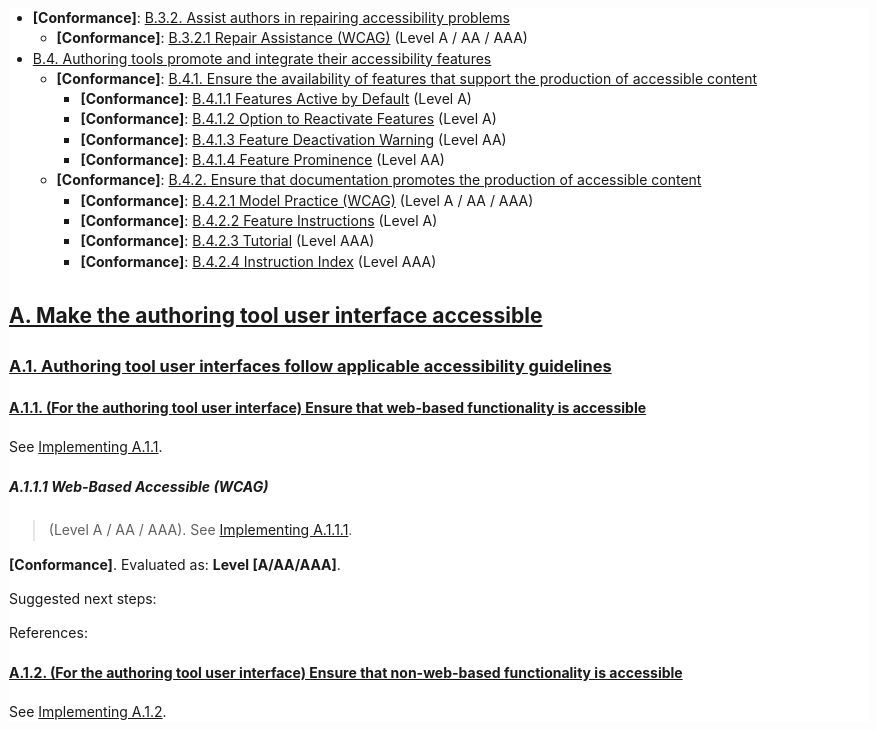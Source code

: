   - **\[Conformance\]**: [B.3.2. Assist authors in repairing accessibility problems](#b32-assist-authors-in-repairing-accessibility-problems)
    - **\[Conformance\]**: [B.3.2.1 Repair Assistance (WCAG)](#b321-repair-assistance-wcag) (Level A / AA / AAA)
- [B.4. Authoring tools promote and integrate their accessibility features](#b4-authoring-tools-promote-and-integrate-their-accessibility-features)
  - **\[Conformance\]**: [B.4.1. Ensure the availability of features that support the production of accessible content](#b41-ensure-the-availability-of-features-that-support-the-production-of-accessible-content)
    - **\[Conformance\]**: [B.4.1.1 Features Active by Default](#b411-features-active-by-default) (Level A)
    - **\[Conformance\]**: [B.4.1.2 Option to Reactivate Features](#b412-option-to-reactivate-features) (Level A)
    - **\[Conformance\]**: [B.4.1.3 Feature Deactivation Warning](#b413-feature-deactivation-warning) (Level AA)
    - **\[Conformance\]**: [B.4.1.4 Feature Prominence](#b414-feature-prominence) (Level AA)
  - **\[Conformance\]**: [B.4.2. Ensure that documentation promotes the production of accessible content](#b42-ensure-that-documentation-promotes-the-production-of-accessible-content)
    - **\[Conformance\]**: [B.4.2.1 Model Practice (WCAG)](#b421-model-practice-wcag) (Level A / AA / AAA)
    - **\[Conformance\]**: [B.4.2.2 Feature Instructions](#b422-feature-instructions) (Level A)
    - **\[Conformance\]**: [B.4.2.3 Tutorial](#b423-tutorial) (Level AAA)
    - **\[Conformance\]**: [B.4.2.4 Instruction Index](#b424-instruction-index) (Level AAA)

## [A. Make the authoring tool user interface accessible](https://www.w3.org/TR/ATAG20/#part_a)

### [A.1. Authoring tool user interfaces follow applicable accessibility guidelines](https://www.w3.org/TR/ATAG20/#principle_a1)

#### [A.1.1. (For the authoring tool user interface) Ensure that web-based functionality is accessible](https://www.w3.org/TR/ATAG20/#gl_a11)

See [Implementing A.1.1](http://www.w3.org/TR/2015/NOTE-IMPLEMENTING-ATAG20-20150924/#gl_a11).

##### A.1.1.1 Web-Based Accessible (WCAG)

> (Level A / AA / AAA). See [Implementing A.1.1.1](http://www.w3.org/TR/2015/NOTE-IMPLEMENTING-ATAG20-20150924/#sc_a111).

**\[Conformance\]**. Evaluated as: **Level \[A/AA/AAA\]**.

Suggested next steps:

References:

#### [A.1.2. (For the authoring tool user interface) Ensure that non-web-based functionality is accessible](https://www.w3.org/TR/ATAG20/#gl_a12)

See [Implementing A.1.2](http://www.w3.org/TR/2015/NOTE-IMPLEMENTING-ATAG20-20150924/#gl_a12).
